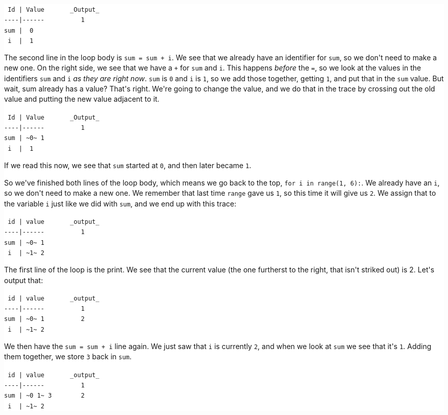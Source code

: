 ```text
 Id | Value       _Output_
----|------          1
sum |  0
 i  |  1
```

The second line in the loop body is `sum = sum + i`. We see that we already have
an identifier for `sum`, so we don't need to make a new one. On the right side,
we see that we have a `+` for `sum` and `i`. This happens *before* the `=`, so
we look at the values in the identifiers `sum` and `i` _as they are right now_.
`sum` is `0` and `i` is `1`, so we add those together, getting `1`, and put that
in the `sum` value. But wait, sum already has a value? That's right. We're going
to change the value, and we do that in the trace by crossing out the old value
and putting the new value adjacent to it.

```text
 Id | Value       _Output_
----|------          1
sum | ~0~ 1
 i  |  1
```

If we read this now, we see that `sum` started at `0`, and then later became
`1`.

So we've finished both lines of the loop body, which means we go back to the
top, `for i in range(1, 6):`. We already have an `i`, so we don't need to make
a new one. We remember that last time `range` gave us `1`, so this time it will
give us `2`. We assign that to the variable `i` just like we did with `sum`, and
we end up with this trace:

```text
 id | value       _output_
----|------          1
sum | ~0~ 1
 i  | ~1~ 2
```

The first line of the loop is the print. We see that the current value (the one
furtherst to the right, that isn't striked out) is 2. Let's output that:

```text
 id | value       _output_
----|------          1
sum | ~0~ 1          2
 i  | ~1~ 2
```

We then have the `sum = sum + i` line again. We just saw that `i` is currently
`2`, and when we look at `sum` we see that it's `1`. Adding them together, we
store `3` back in `sum`.

```text
 id | value       _output_
----|------          1
sum | ~0 1~ 3        2
 i  | ~1~ 2
```
